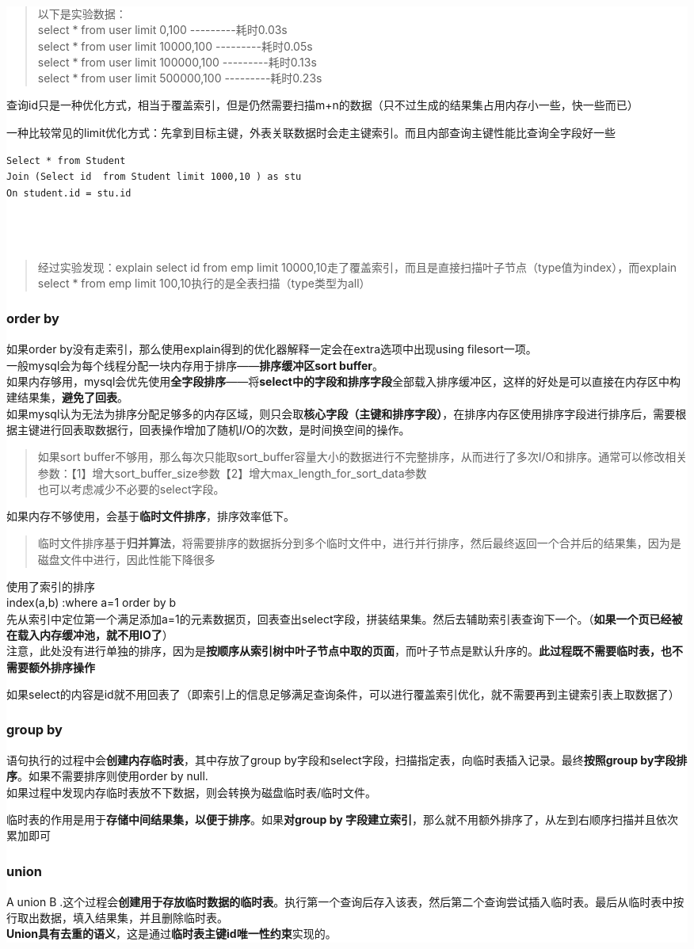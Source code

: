 > 以下是实验数据：  
> select * from user limit 0,100 ---------耗时0.03s  
> select * from user limit 10000,100 ---------耗时0.05s  
> select * from user limit 100000,100 ---------耗时0.13s  
> select * from user limit 500000,100 ---------耗时0.23s

查询id只是一种优化方式，相当于覆盖索引，但是仍然需要扫描m+n的数据（只不过生成的结果集占用内存小一些，快一些而已）

一种比较常见的limit优化方式：先拿到目标主键，外表关联数据时会走主键索引。而且内部查询主键性能比查询全字段好一些

```
Select * from Student 
Join (Select id  from Student limit 1000,10 ) as stu
On student.id = stu.id

    
    
```

> 经过实验发现：explain select id from emp limit 10000,10走了覆盖索引，而且是直接扫描叶子节点（type值为index），而explain select * from emp limit 100,10执行的是全表扫描（type类型为all）

### order by

如果order by没有走索引，那么使用explain得到的优化器解释一定会在extra选项中出现using filesort一项。  
一般mysql会为每个线程分配一块内存用于排序——**排序缓冲区sort buffer**。  
如果内存够用，mysql会优先使用**全字段排序**——将**select中的字段和排序字段**全部载入排序缓冲区，这样的好处是可以直接在内存区中构建结果集，**避免了回表**。  
如果mysql认为无法为排序分配足够多的内存区域，则只会取**核心字段（主键和排序字段）**，在排序内存区使用排序字段进行排序后，需要根据主键进行回表取数据行，回表操作增加了随机I/O的次数，是时间换空间的操作。

> 如果sort buffer不够用，那么每次只能取sort_buffer容量大小的数据进行不完整排序，从而进行了多次I/O和排序。通常可以修改相关参数：【1】增大sort_buffer_size参数【2】增大max_length_for_sort_data参数  
> 也可以考虑减少不必要的select字段。

如果内存不够使用，会基于**临时文件排序**，排序效率低下。

> 临时文件排序基于**归并算法**，将需要排序的数据拆分到多个临时文件中，进行并行排序，然后最终返回一个合并后的结果集，因为是磁盘文件中进行，因此性能下降很多

使用了索引的排序  
index(a,b) :where a=1 order by b  
先从索引中定位第一个满足添加a=1的元素数据页，回表查出select字段，拼装结果集。然后去辅助索引表查询下一个。（**如果一个页已经被在载入内存缓冲池，就不用IO了**）  
注意，此处没有进行单独的排序，因为是**按顺序从索引树中叶子节点中取的页面**，而叶子节点是默认升序的。**此过程既不需要临时表，也不需要额外排序操作**

如果select的内容是id就不用回表了（即索引上的信息足够满足查询条件，可以进行覆盖索引优化，就不需要再到主键索引表上取数据了）

### group by

语句执行的过程中会**创建内存临时表**，其中存放了group by字段和select字段，扫描指定表，向临时表插入记录。最终**按照group by字段排序**。如果不需要排序则使用order by null.  
如果过程中发现内存临时表放不下数据，则会转换为磁盘临时表/临时文件。

临时表的作用是用于**存储中间结果集，以便于排序**。如果**对group by 字段建立索引**，那么就不用额外排序了，从左到右顺序扫描并且依次累加即可

### union

A union B .这个过程会**创建用于存放临时数据的临时表**。执行第一个查询后存入该表，然后第二个查询尝试插入临时表。最后从临时表中按行取出数据，填入结果集，并且删除临时表。  
**Union具有去重的语义**，这是通过**临时表主键id唯一性约束**实现的。
